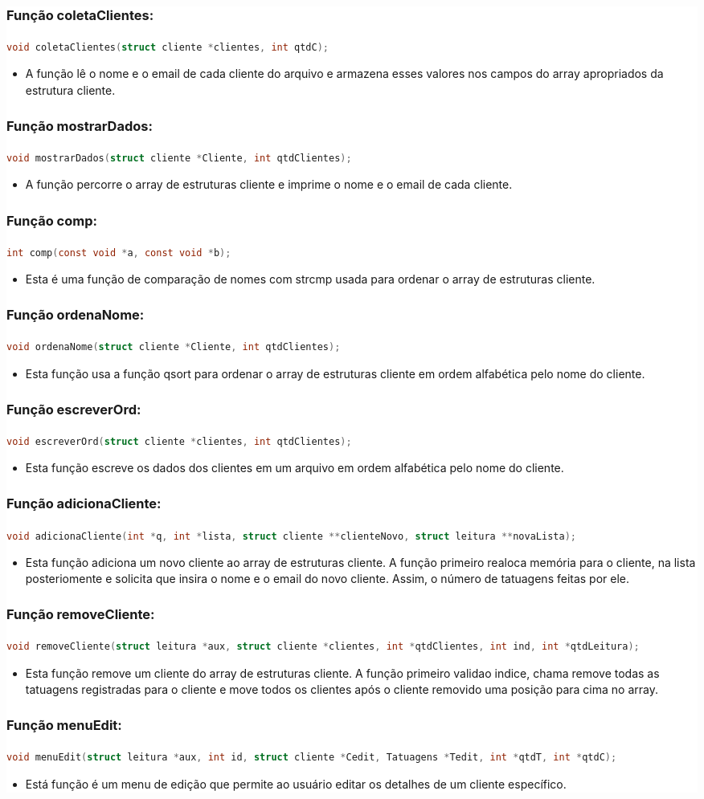 ### Função coletaClientes:
````c
void coletaClientes(struct cliente *clientes, int qtdC);
````
- A função lê o nome e o email de cada cliente do arquivo e armazena esses valores nos campos do array apropriados da estrutura cliente.


### Função mostrarDados: 
```` c
void mostrarDados(struct cliente *Cliente, int qtdClientes); 
````
- A função percorre o array de estruturas cliente e imprime o nome e o email de cada cliente.

### Função comp:
````c
int comp(const void *a, const void *b);
````
- Esta é uma função de comparação de nomes com strcmp usada para ordenar o array de estruturas cliente.

### Função ordenaNome: 
```c
void ordenaNome(struct cliente *Cliente, int qtdClientes);
```
- Esta função usa a função qsort para ordenar o array de estruturas cliente em ordem alfabética pelo nome do cliente.

### Função escreverOrd: 
```c 
void escreverOrd(struct cliente *clientes, int qtdClientes);
```
- Esta função escreve os dados dos clientes em um arquivo em ordem alfabética pelo nome do cliente. 

### Função adicionaCliente:
````c
void adicionaCliente(int *q, int *lista, struct cliente **clienteNovo, struct leitura **novaLista);
````
-  Esta função adiciona um novo cliente ao array de estruturas cliente. A função primeiro realoca memória para o cliente, na lista posteriomente e solicita que insira o nome e o email do novo cliente. Assim, o número de tatuagens feitas por ele.
### Função removeCliente: 
```c
void removeCliente(struct leitura *aux, struct cliente *clientes, int *qtdClientes, int ind, int *qtdLeitura);
```
- Esta função remove um cliente do array de estruturas cliente. A função primeiro validao indice, chama remove todas as tatuagens registradas para o cliente e move todos os clientes após o cliente removido uma posição para cima no array.

### Função menuEdit:
```c
void menuEdit(struct leitura *aux, int id, struct cliente *Cedit, Tatuagens *Tedit, int *qtdT, int *qtdC);
```
- Está função é um menu de edição que permite ao usuário editar os detalhes de um cliente específico. 
